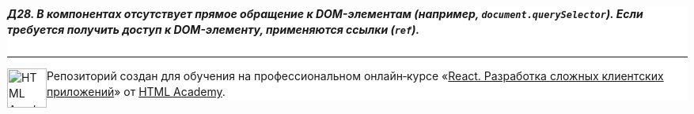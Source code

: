 ##### Д28. В компонентах отсутствует прямое обращение к DOM-элементам (например, `document.querySelector`). Если требуется получить доступ к DOM-элементу, применяются ссылки (`ref`).

---

<a href="https://htmlacademy.ru/intensive/react"><img align="left" width="50" height="50" title="HTML Academy" src="https://up.htmlacademy.ru/static/img/intensive/react/logo-for-github.png"></a>

Репозиторий создан для обучения на профессиональном онлайн‑курсе «[React. Разработка сложных клиентских приложений](https://htmlacademy.ru/intensive/react)» от [HTML Academy](https://htmlacademy.ru).
